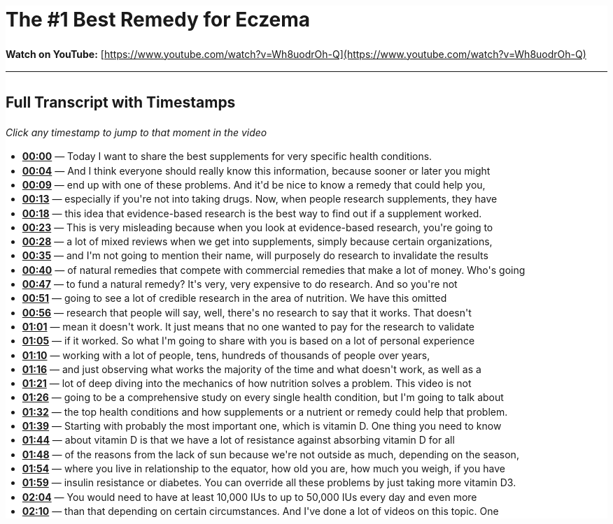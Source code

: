 # The #1 Best Remedy for Eczema

**Watch on YouTube:** [https://www.youtube.com/watch?v=Wh8uodrOh-Q](https://www.youtube.com/watch?v=Wh8uodrOh-Q)

---

## Full Transcript with Timestamps

*Click any timestamp to jump to that moment in the video*

- **[00:00](https://www.youtube.com/watch?v=Wh8uodrOh-Q&t=0s)** — Today I want to share the best supplements for very specific health conditions.
- **[00:04](https://www.youtube.com/watch?v=Wh8uodrOh-Q&t=4s)** — And I think everyone should really know this information, because sooner or later you might
- **[00:09](https://www.youtube.com/watch?v=Wh8uodrOh-Q&t=9s)** — end up with one of these problems. And it'd be nice to know a remedy that could help you,
- **[00:13](https://www.youtube.com/watch?v=Wh8uodrOh-Q&t=13s)** — especially if you're not into taking drugs. Now, when people research supplements, they have
- **[00:18](https://www.youtube.com/watch?v=Wh8uodrOh-Q&t=18s)** — this idea that evidence-based research is the best way to find out if a supplement worked.
- **[00:23](https://www.youtube.com/watch?v=Wh8uodrOh-Q&t=23s)** — This is very misleading because when you look at evidence-based research, you're going to
- **[00:28](https://www.youtube.com/watch?v=Wh8uodrOh-Q&t=28s)** — a lot of mixed reviews when we get into supplements, simply because certain organizations,
- **[00:35](https://www.youtube.com/watch?v=Wh8uodrOh-Q&t=35s)** — and I'm not going to mention their name, will purposely do research to invalidate the results
- **[00:40](https://www.youtube.com/watch?v=Wh8uodrOh-Q&t=40s)** — of natural remedies that compete with commercial remedies that make a lot of money. Who's going
- **[00:47](https://www.youtube.com/watch?v=Wh8uodrOh-Q&t=47s)** — to fund a natural remedy? It's very, very expensive to do research. And so you're not
- **[00:51](https://www.youtube.com/watch?v=Wh8uodrOh-Q&t=51s)** — going to see a lot of credible research in the area of nutrition. We have this omitted
- **[00:56](https://www.youtube.com/watch?v=Wh8uodrOh-Q&t=56s)** — research that people will say, well, there's no research to say that it works. That doesn't
- **[01:01](https://www.youtube.com/watch?v=Wh8uodrOh-Q&t=61s)** — mean it doesn't work. It just means that no one wanted to pay for the research to validate
- **[01:05](https://www.youtube.com/watch?v=Wh8uodrOh-Q&t=65s)** — if it worked. So what I'm going to share with you is based on a lot of personal experience
- **[01:10](https://www.youtube.com/watch?v=Wh8uodrOh-Q&t=70s)** — working with a lot of people, tens, hundreds of thousands of people over years,
- **[01:16](https://www.youtube.com/watch?v=Wh8uodrOh-Q&t=76s)** — and just observing what works the majority of the time and what doesn't work, as well as a
- **[01:21](https://www.youtube.com/watch?v=Wh8uodrOh-Q&t=81s)** — lot of deep diving into the mechanics of how nutrition solves a problem. This video is not
- **[01:26](https://www.youtube.com/watch?v=Wh8uodrOh-Q&t=86s)** — going to be a comprehensive study on every single health condition, but I'm going to talk about
- **[01:32](https://www.youtube.com/watch?v=Wh8uodrOh-Q&t=92s)** — the top health conditions and how supplements or a nutrient or remedy could help that problem.
- **[01:39](https://www.youtube.com/watch?v=Wh8uodrOh-Q&t=99s)** — Starting with probably the most important one, which is vitamin D. One thing you need to know
- **[01:44](https://www.youtube.com/watch?v=Wh8uodrOh-Q&t=104s)** — about vitamin D is that we have a lot of resistance against absorbing vitamin D for all
- **[01:48](https://www.youtube.com/watch?v=Wh8uodrOh-Q&t=108s)** — of the reasons from the lack of sun because we're not outside as much, depending on the season,
- **[01:54](https://www.youtube.com/watch?v=Wh8uodrOh-Q&t=114s)** — where you live in relationship to the equator, how old you are, how much you weigh, if you have
- **[01:59](https://www.youtube.com/watch?v=Wh8uodrOh-Q&t=119s)** — insulin resistance or diabetes. You can override all these problems by just taking more vitamin D3.
- **[02:04](https://www.youtube.com/watch?v=Wh8uodrOh-Q&t=124s)** — You would need to have at least 10,000 IUs to up to 50,000 IUs every day and even more
- **[02:10](https://www.youtube.com/watch?v=Wh8uodrOh-Q&t=130s)** — than that depending on certain circumstances. And I've done a lot of videos on this topic. One